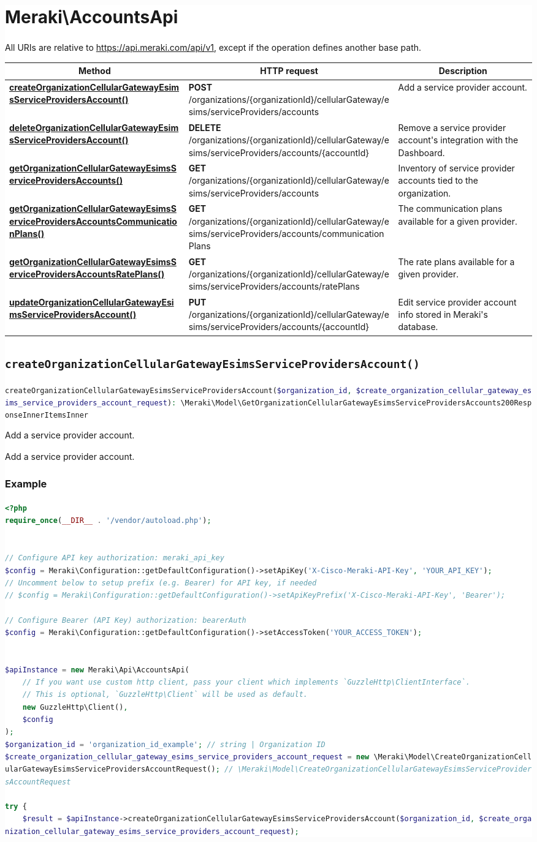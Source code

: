 # Meraki\AccountsApi

All URIs are relative to https://api.meraki.com/api/v1, except if the operation defines another base path.

| Method | HTTP request | Description |
| ------------- | ------------- | ------------- |
| [**createOrganizationCellularGatewayEsimsServiceProvidersAccount()**](AccountsApi.md#createOrganizationCellularGatewayEsimsServiceProvidersAccount) | **POST** /organizations/{organizationId}/cellularGateway/esims/serviceProviders/accounts | Add a service provider account. |
| [**deleteOrganizationCellularGatewayEsimsServiceProvidersAccount()**](AccountsApi.md#deleteOrganizationCellularGatewayEsimsServiceProvidersAccount) | **DELETE** /organizations/{organizationId}/cellularGateway/esims/serviceProviders/accounts/{accountId} | Remove a service provider account&#39;s integration with the Dashboard. |
| [**getOrganizationCellularGatewayEsimsServiceProvidersAccounts()**](AccountsApi.md#getOrganizationCellularGatewayEsimsServiceProvidersAccounts) | **GET** /organizations/{organizationId}/cellularGateway/esims/serviceProviders/accounts | Inventory of service provider accounts tied to the organization. |
| [**getOrganizationCellularGatewayEsimsServiceProvidersAccountsCommunicationPlans()**](AccountsApi.md#getOrganizationCellularGatewayEsimsServiceProvidersAccountsCommunicationPlans) | **GET** /organizations/{organizationId}/cellularGateway/esims/serviceProviders/accounts/communicationPlans | The communication plans available for a given provider. |
| [**getOrganizationCellularGatewayEsimsServiceProvidersAccountsRatePlans()**](AccountsApi.md#getOrganizationCellularGatewayEsimsServiceProvidersAccountsRatePlans) | **GET** /organizations/{organizationId}/cellularGateway/esims/serviceProviders/accounts/ratePlans | The rate plans available for a given provider. |
| [**updateOrganizationCellularGatewayEsimsServiceProvidersAccount()**](AccountsApi.md#updateOrganizationCellularGatewayEsimsServiceProvidersAccount) | **PUT** /organizations/{organizationId}/cellularGateway/esims/serviceProviders/accounts/{accountId} | Edit service provider account info stored in Meraki&#39;s database. |


## `createOrganizationCellularGatewayEsimsServiceProvidersAccount()`

```php
createOrganizationCellularGatewayEsimsServiceProvidersAccount($organization_id, $create_organization_cellular_gateway_esims_service_providers_account_request): \Meraki\Model\GetOrganizationCellularGatewayEsimsServiceProvidersAccounts200ResponseInnerItemsInner
```

Add a service provider account.

Add a service provider account.

### Example

```php
<?php
require_once(__DIR__ . '/vendor/autoload.php');


// Configure API key authorization: meraki_api_key
$config = Meraki\Configuration::getDefaultConfiguration()->setApiKey('X-Cisco-Meraki-API-Key', 'YOUR_API_KEY');
// Uncomment below to setup prefix (e.g. Bearer) for API key, if needed
// $config = Meraki\Configuration::getDefaultConfiguration()->setApiKeyPrefix('X-Cisco-Meraki-API-Key', 'Bearer');

// Configure Bearer (API Key) authorization: bearerAuth
$config = Meraki\Configuration::getDefaultConfiguration()->setAccessToken('YOUR_ACCESS_TOKEN');


$apiInstance = new Meraki\Api\AccountsApi(
    // If you want use custom http client, pass your client which implements `GuzzleHttp\ClientInterface`.
    // This is optional, `GuzzleHttp\Client` will be used as default.
    new GuzzleHttp\Client(),
    $config
);
$organization_id = 'organization_id_example'; // string | Organization ID
$create_organization_cellular_gateway_esims_service_providers_account_request = new \Meraki\Model\CreateOrganizationCellularGatewayEsimsServiceProvidersAccountRequest(); // \Meraki\Model\CreateOrganizationCellularGatewayEsimsServiceProvidersAccountRequest

try {
    $result = $apiInstance->createOrganizationCellularGatewayEsimsServiceProvidersAccount($organization_id, $create_organization_cellular_gateway_esims_service_providers_account_request);
```